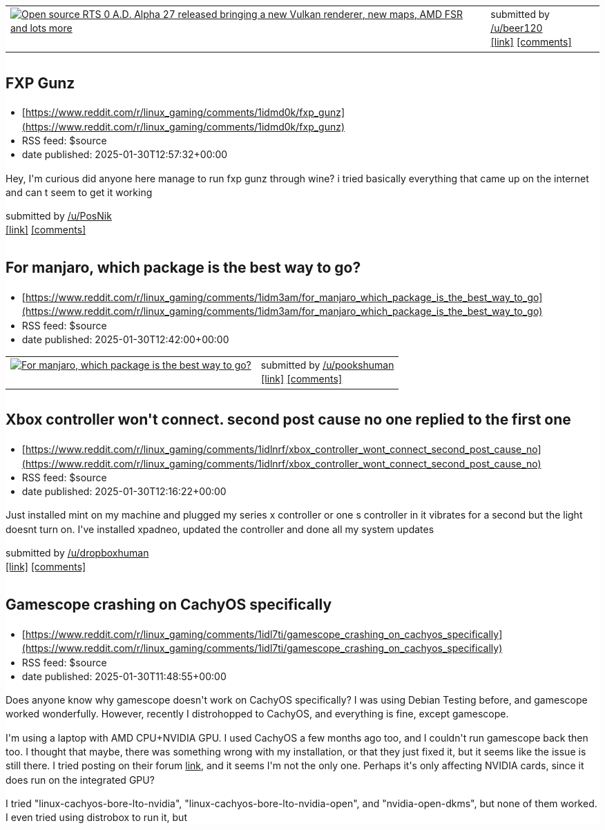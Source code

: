 <table> <tr><td> <a href="https://www.reddit.com/r/linux_gaming/comments/1idn5xy/open_source_rts_0_ad_alpha_27_released_bringing_a/"> <img src="https://external-preview.redd.it/K_mDel64juClIjoR5hidhE3eP_goPi0XRmnmHhepWno.jpg?width=640&amp;crop=smart&amp;auto=webp&amp;s=5077b50cd09afe0a54b24b0db91ed504b0c2f878" alt="Open source RTS 0 A.D. Alpha 27 released bringing a new Vulkan renderer, new maps, AMD FSR and lots more" title="Open source RTS 0 A.D. Alpha 27 released bringing a new Vulkan renderer, new maps, AMD FSR and lots more" /> </a> </td><td> &#32; submitted by &#32; <a href="https://www.reddit.com/user/beer120"> /u/beer120 </a> <br/> <span><a href="https://www.gamingonlinux.com/2025/01/open-source-rts-0-a-d-alpha-27-released-bringing-a-new-vulkan-renderer-new-maps-amd-fsr-and-lots-more/">[link]</a></span> &#32; <span><a href="https://www.reddit.com/r/linux_gaming/comments/1idn5xy/open_source_rts_0_ad_alpha_27_released_bringing_a/">[comments]</a></span> </td></tr></table>

## FXP Gunz
 - [https://www.reddit.com/r/linux_gaming/comments/1idmd0k/fxp_gunz](https://www.reddit.com/r/linux_gaming/comments/1idmd0k/fxp_gunz)
 - RSS feed: $source
 - date published: 2025-01-30T12:57:32+00:00

<div class="md"><p>Hey, I&#39;m curious did anyone here manage to run fxp gunz through wine? i tried basically everything that came up on the internet and can t seem to get it working</p> </div> &#32; submitted by &#32; <a href="https://www.reddit.com/user/PosNik"> /u/PosNik </a> <br/> <span><a href="https://www.reddit.com/r/linux_gaming/comments/1idmd0k/fxp_gunz/">[link]</a></span> &#32; <span><a href="https://www.reddit.com/r/linux_gaming/comments/1idmd0k/fxp_gunz/">[comments]</a></span>

## For manjaro, which package is the best way to go?
 - [https://www.reddit.com/r/linux_gaming/comments/1idm3am/for_manjaro_which_package_is_the_best_way_to_go](https://www.reddit.com/r/linux_gaming/comments/1idm3am/for_manjaro_which_package_is_the_best_way_to_go)
 - RSS feed: $source
 - date published: 2025-01-30T12:42:00+00:00

<table> <tr><td> <a href="https://www.reddit.com/r/linux_gaming/comments/1idm3am/for_manjaro_which_package_is_the_best_way_to_go/"> <img src="https://preview.redd.it/98ifbchmm4ge1.png?width=640&amp;crop=smart&amp;auto=webp&amp;s=0547a9ce3578d905204b00b4cab35366d56105cb" alt="For manjaro, which package is the best way to go?" title="For manjaro, which package is the best way to go?" /> </a> </td><td> &#32; submitted by &#32; <a href="https://www.reddit.com/user/pookshuman"> /u/pookshuman </a> <br/> <span><a href="https://i.redd.it/98ifbchmm4ge1.png">[link]</a></span> &#32; <span><a href="https://www.reddit.com/r/linux_gaming/comments/1idm3am/for_manjaro_which_package_is_the_best_way_to_go/">[comments]</a></span> </td></tr></table>

## Xbox controller won't connect. second post cause no one replied to the first one
 - [https://www.reddit.com/r/linux_gaming/comments/1idlnrf/xbox_controller_wont_connect_second_post_cause_no](https://www.reddit.com/r/linux_gaming/comments/1idlnrf/xbox_controller_wont_connect_second_post_cause_no)
 - RSS feed: $source
 - date published: 2025-01-30T12:16:22+00:00

<div class="md"><p>Just installed mint on my machine and plugged my series x controller or one s controller in it vibrates for a second but the light doesnt turn on. I&#39;ve installed xpadneo, updated the controller and done all my system updates</p> </div> &#32; submitted by &#32; <a href="https://www.reddit.com/user/dropboxhuman"> /u/dropboxhuman </a> <br/> <span><a href="https://www.reddit.com/r/linux_gaming/comments/1idlnrf/xbox_controller_wont_connect_second_post_cause_no/">[link]</a></span> &#32; <span><a href="https://www.reddit.com/r/linux_gaming/comments/1idlnrf/xbox_controller_wont_connect_second_post_cause_no/">[comments]</a></span>

## Gamescope crashing on CachyOS specifically
 - [https://www.reddit.com/r/linux_gaming/comments/1idl7ti/gamescope_crashing_on_cachyos_specifically](https://www.reddit.com/r/linux_gaming/comments/1idl7ti/gamescope_crashing_on_cachyos_specifically)
 - RSS feed: $source
 - date published: 2025-01-30T11:48:55+00:00

<div class="md"><p>Does anyone know why gamescope doesn&#39;t work on CachyOS specifically? I was using Debian Testing before, and gamescope worked wonderfully. However, recently I distrohopped to CachyOS, and everything is fine, except gamescope.</p> <p>I&#39;m using a laptop with AMD CPU+NVIDIA GPU. I used CachyOS a few months ago too, and I couldn&#39;t run gamescope back then too. I thought that maybe, there was something wrong with my installation, or that they just fixed it, but it seems like the issue is still there. I tried posting on their forum <a href="https://discuss.cachyos.org/t/gamescope-crashes-with-sigabort/4933">link</a>, and it seems I&#39;m not the only one. Perhaps it&#39;s only affecting NVIDIA cards, since it does run on the integrated GPU?</p> <p>I tried &quot;linux-cachyos-bore-lto-nvidia&quot;, &quot;linux-cachyos-bore-lto-nvidia-open&quot;, and &quot;nvidia-open-dkms&quot;, but none of them worked. I even tried using distrobox to run it, but 
